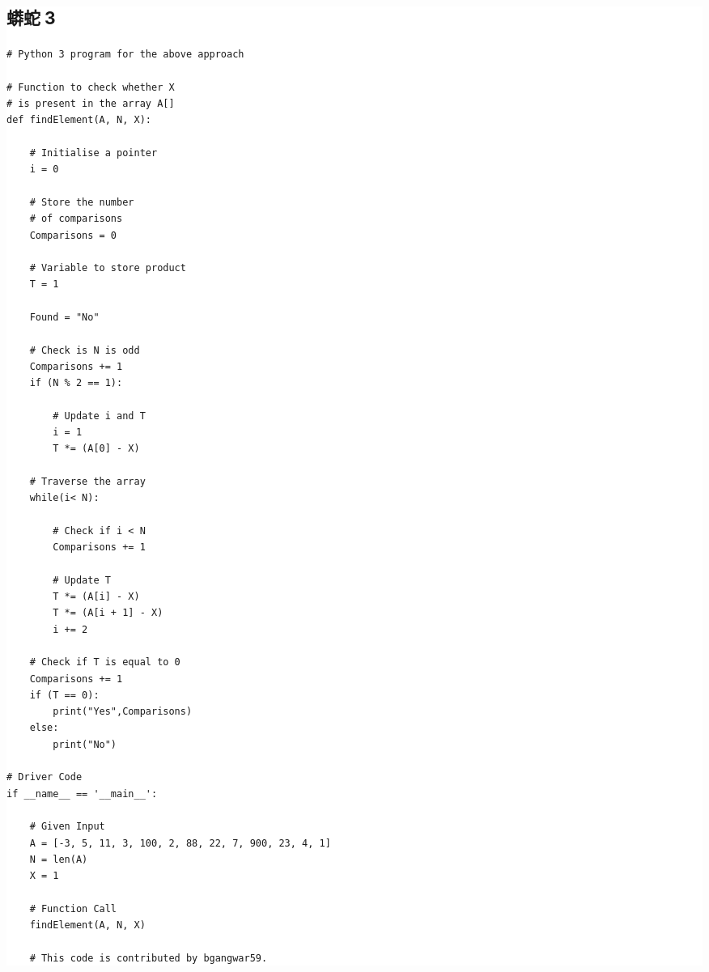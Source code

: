 ## 蟒蛇 3

```
# Python 3 program for the above approach

# Function to check whether X
# is present in the array A[]
def findElement(A, N, X):

    # Initialise a pointer
    i = 0

    # Store the number
    # of comparisons
    Comparisons = 0

    # Variable to store product
    T = 1

    Found = "No"

    # Check is N is odd
    Comparisons += 1
    if (N % 2 == 1):

        # Update i and T
        i = 1
        T *= (A[0] - X)

    # Traverse the array
    while(i< N):

        # Check if i < N
        Comparisons += 1

        # Update T
        T *= (A[i] - X)
        T *= (A[i + 1] - X)
        i += 2

    # Check if T is equal to 0
    Comparisons += 1
    if (T == 0):
        print("Yes",Comparisons)
    else:
        print("No")

# Driver Code
if __name__ == '__main__':

    # Given Input
    A = [-3, 5, 11, 3, 100, 2, 88, 22, 7, 900, 23, 4, 1]
    N = len(A)
    X = 1

    # Function Call
    findElement(A, N, X)

    # This code is contributed by bgangwar59.
```
